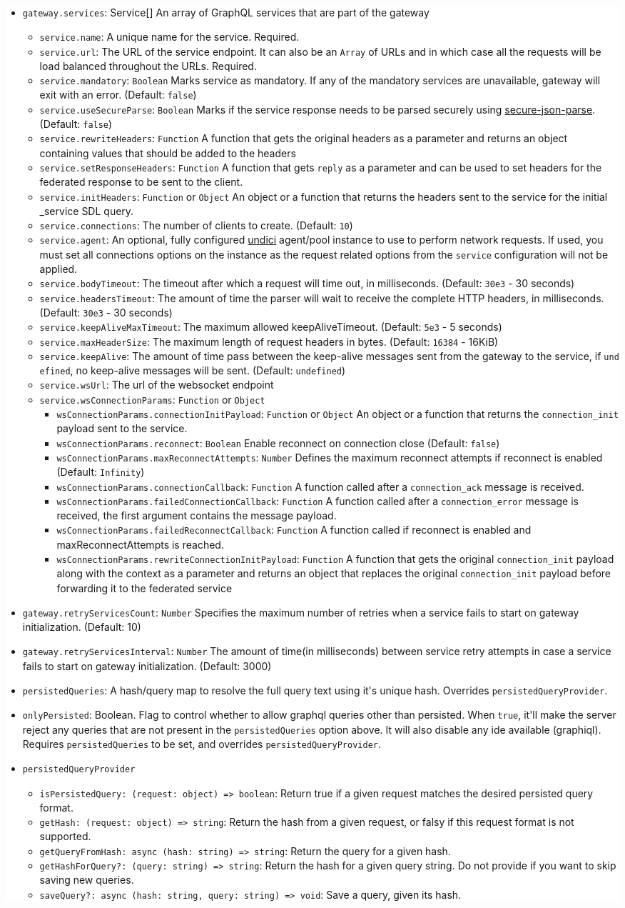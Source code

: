   - `gateway.services`: Service[] An array of GraphQL services that are part of the gateway
    - `service.name`: A unique name for the service. Required.
    - `service.url`: The URL of the service endpoint. It can also be an `Array` of URLs and in which case all the requests will be load balanced throughout the URLs. Required.
    - `service.mandatory`: `Boolean` Marks service as mandatory. If any of the mandatory services are unavailable, gateway will exit with an error. (Default: `false`)
    - `service.useSecureParse`: `Boolean` Marks if the service response needs to be parsed securely using [secure-json-parse](https://github.com/fastify/secure-json-parse). (Default: `false`)
    - `service.rewriteHeaders`: `Function` A function that gets the original headers as a parameter and returns an object containing values that should be added to the headers
    - `service.setResponseHeaders`: `Function` A function that gets `reply` as a parameter and can be used to set headers for the federated response to be sent to the client.
    - `service.initHeaders`: `Function` or `Object` An object or a function that returns the headers sent to the service for the initial \_service SDL query.
    - `service.connections`: The number of clients to create. (Default: `10`)
    - `service.agent`: An optional, fully configured [undici](https://github.com/nodejs/undici) agent/pool instance to use to perform network requests. If used, you must set all connections options on the instance as the request related options from the `service` configuration will not be applied.
    - `service.bodyTimeout`: The timeout after which a request will time out, in milliseconds. (Default: `30e3` - 30 seconds)
    - `service.headersTimeout`: The amount of time the parser will wait to receive the complete HTTP headers, in milliseconds. (Default: `30e3` - 30 seconds)
    - `service.keepAliveMaxTimeout`: The maximum allowed keepAliveTimeout. (Default: `5e3` - 5 seconds)
    - `service.maxHeaderSize`: The maximum length of request headers in bytes. (Default: `16384` - 16KiB)
    - `service.keepAlive`: The amount of time pass between the keep-alive messages sent from the gateway to the service, if `undefined`, no keep-alive messages will be sent. (Default: `undefined`)
    - `service.wsUrl`: The url of the websocket endpoint
    - `service.wsConnectionParams`: `Function` or `Object`
      - `wsConnectionParams.connectionInitPayload`: `Function` or `Object` An object or a function that returns the `connection_init` payload sent to the service.
      - `wsConnectionParams.reconnect`: `Boolean` Enable reconnect on connection close (Default: `false`)
      - `wsConnectionParams.maxReconnectAttempts`: `Number` Defines the maximum reconnect attempts if reconnect is enabled (Default: `Infinity`)
      - `wsConnectionParams.connectionCallback`: `Function` A function called after a `connection_ack` message is received.
      - `wsConnectionParams.failedConnectionCallback`: `Function` A function called after a `connection_error` message is received, the first argument contains the message payload.
      - `wsConnectionParams.failedReconnectCallback`: `Function` A function called if reconnect is enabled and maxReconnectAttempts is reached.
      - `wsConnectionParams.rewriteConnectionInitPayload`: `Function` A function that gets the original `connection_init` payload along with the context as a parameter and returns an object that replaces the original `connection_init` payload before forwarding it to the federated service
  - `gateway.retryServicesCount`: `Number` Specifies the maximum number of retries when a service fails to start on gateway initialization. (Default: 10)
  - `gateway.retryServicesInterval`: `Number` The amount of time(in milliseconds) between service retry attempts in case a service fails to start on gateway initialization. (Default: 3000)

- `persistedQueries`: A hash/query map to resolve the full query text using it's unique hash. Overrides `persistedQueryProvider`.
- `onlyPersisted`: Boolean. Flag to control whether to allow graphql queries other than persisted. When `true`, it'll make the server reject any queries that are not present in the `persistedQueries` option above. It will also disable any ide available (graphiql). Requires `persistedQueries` to be set, and overrides `persistedQueryProvider`.
- `persistedQueryProvider`
  - `isPersistedQuery: (request: object) => boolean`: Return true if a given request matches the desired persisted query format.
  - `getHash: (request: object) => string`: Return the hash from a given request, or falsy if this request format is not supported.
  - `getQueryFromHash: async (hash: string) => string`: Return the query for a given hash.
  - `getHashForQuery?: (query: string) => string`: Return the hash for a given query string. Do not provide if you want to skip saving new queries.
  - `saveQuery?: async (hash: string, query: string) => void`: Save a query, given its hash.
